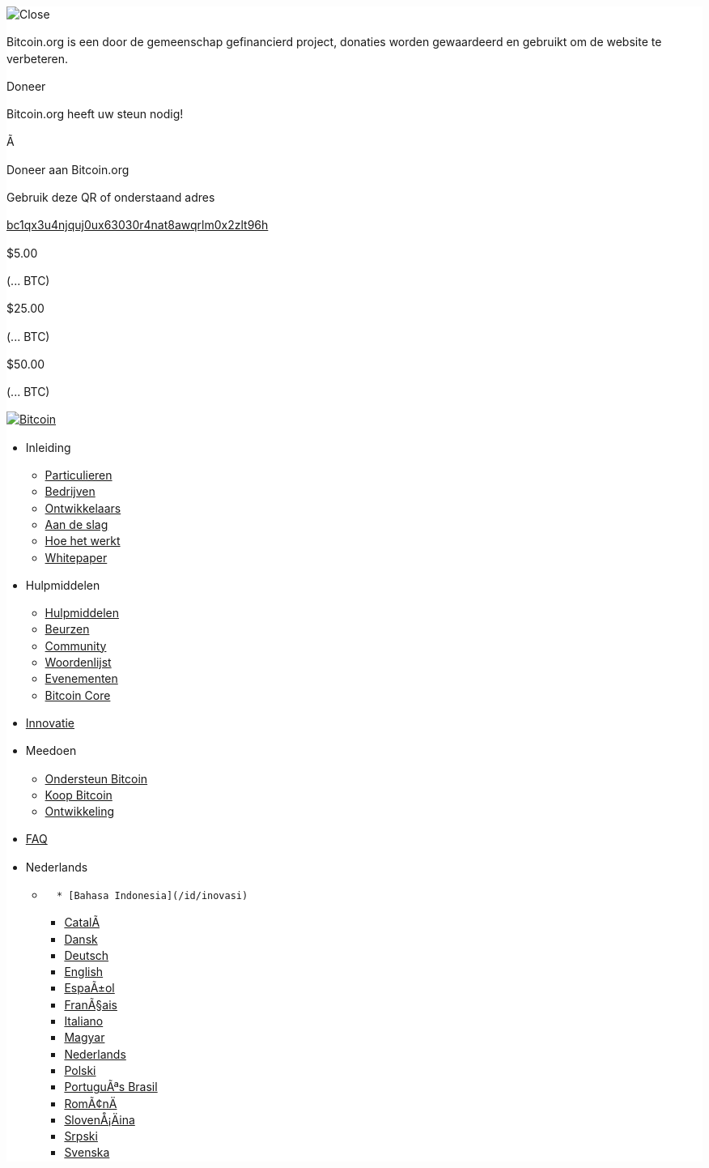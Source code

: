 ![Close](/img/icons/ico_close.svg?1716491272)

Bitcoin.org is een door de gemeenschap gefinancierd project, donaties worden
gewaardeerd en gebruikt om de website te verbeteren.

Doneer

Bitcoin.org heeft uw steun nodig!

Ã

Doneer aan Bitcoin.org

Gebruik deze QR of onderstaand adres

[ bc1qx3u4njquj0ux63030r4nat8awqrlm0x2zlt96h
](bitcoin:bc1qx3u4njquj0ux63030r4nat8awqrlm0x2zlt96h)

$5.00

(... BTC)

$25.00

(... BTC)

$50.00

(... BTC)

[![Bitcoin](/img/icons/logotop.svg?1716491272)](/nl/)

  * Inleiding
    * [Particulieren](/nl/bitcoin-voor-particulieren)
    * [Bedrijven](/nl/bitcoin-voor-bedrijven)
    * [Ontwikkelaars](https://developer.bitcoin.org/)
    * [Aan de slag](/nl/aan-de-slag)
    * [Hoe het werkt](/nl/hoe-het-werkt)
    * [Whitepaper](/nl/bitcoin-document)
  * Hulpmiddelen
    * [Hulpmiddelen](/nl/hulpmiddelen)
    * [Beurzen](/nl/beurzen)
    * [Community](/nl/community)
    * [Woordenlijst](/nl/woordenlijst)
    * [Evenementen](/nl/evenementen)
    * [Bitcoin Core](/nl/download)
  * [Innovatie](/nl/innovatie)
  * Meedoen
    * [Ondersteun Bitcoin](/nl/help-bitcoin)
    * [Koop Bitcoin](/nl/kopen)
    * [Ontwikkeling](/nl/ontwikkeling)
  * [FAQ](/nl/faq)

  * Nederlands
    *       * [Bahasa Indonesia](/id/inovasi)
      * [CatalÃ ](/ca/innovacio)
      * [Dansk](/da/innovation)
      * [Deutsch](/de/innovation)
      * [English](/en/innovation)
      * [EspaÃ±ol](/es/innovacion)
      * [FranÃ§ais](/fr/innovation)
      * [Italiano](/it/innovazione)
      * [Magyar](/hu/innovacio)
      * [Nederlands](/nl/innovatie)
      * [Polski](/pl/innowacje)
      * [PortuguÃªs Brasil](/pt_BR/inovacao)
      * [RomÃ¢nÄ](/ro/inovatie)
      * [SlovenÅ¡Äina](/sl/inovacije)
      * [Srpski](/sr/inovacija)
      * [Svenska](/sv/innovation)